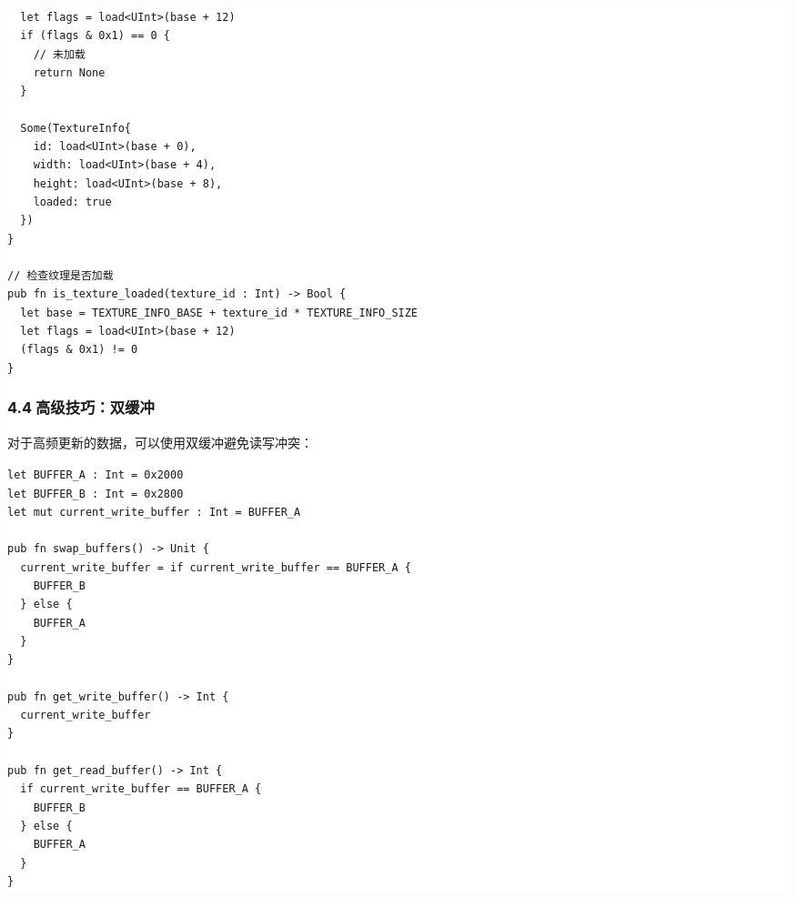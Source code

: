 ```moonbit
  let flags = load<UInt>(base + 12)
  if (flags & 0x1) == 0 {
    // 未加载
    return None
  }
  
  Some(TextureInfo{
    id: load<UInt>(base + 0),
    width: load<UInt>(base + 4),
    height: load<UInt>(base + 8),
    loaded: true
  })
}

// 检查纹理是否加载
pub fn is_texture_loaded(texture_id : Int) -> Bool {
  let base = TEXTURE_INFO_BASE + texture_id * TEXTURE_INFO_SIZE
  let flags = load<UInt>(base + 12)
  (flags & 0x1) != 0
}
```

### 4.4 高级技巧：双缓冲

对于高频更新的数据，可以使用双缓冲避免读写冲突：

```moonbit
let BUFFER_A : Int = 0x2000
let BUFFER_B : Int = 0x2800
let mut current_write_buffer : Int = BUFFER_A

pub fn swap_buffers() -> Unit {
  current_write_buffer = if current_write_buffer == BUFFER_A {
    BUFFER_B
  } else {
    BUFFER_A
  }
}

pub fn get_write_buffer() -> Int {
  current_write_buffer
}

pub fn get_read_buffer() -> Int {
  if current_write_buffer == BUFFER_A {
    BUFFER_B
  } else {
    BUFFER_A
  }
}
```
